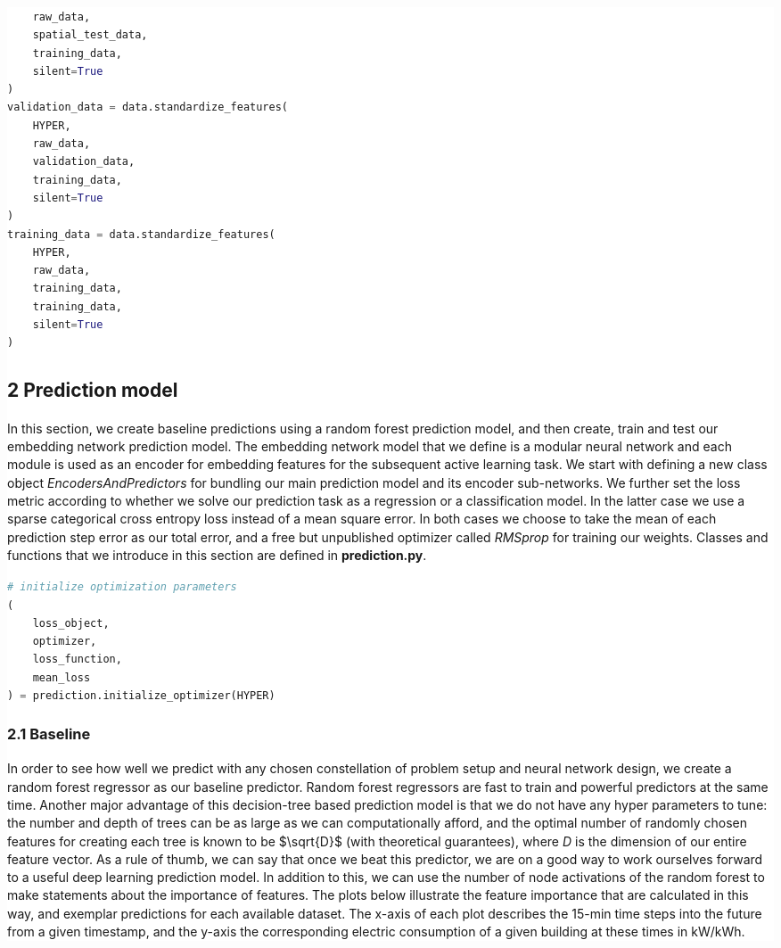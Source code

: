 ```python
    raw_data, 
    spatial_test_data, 
    training_data, 
    silent=True
)
validation_data = data.standardize_features(
    HYPER, 
    raw_data, 
    validation_data, 
    training_data, 
    silent=True
)
training_data = data.standardize_features(
    HYPER, 
    raw_data, 
    training_data, 
    training_data, 
    silent=True
)
```

## 2 Prediction model

In this section, we create baseline predictions using a random forest prediction model, and then create, train and test our embedding network prediction model. The embedding network model that we define is a modular neural network and each module is used as an encoder for embedding features for the subsequent active learning task. We start with defining a new class object *EncodersAndPredictors* for bundling our main prediction model and its encoder sub-networks. We further set the loss metric according to whether we solve our prediction task as a regression or a classification model. In the latter case we use a sparse categorical cross entropy loss instead of a mean square error. In both cases we choose to take the mean of each prediction step error as our total error, and a free but unpublished optimizer called *RMSprop* for training our weights. Classes and functions that we introduce in this section are defined in **prediction.py**.


```python
# initialize optimization parameters
(
    loss_object, 
    optimizer, 
    loss_function, 
    mean_loss
) = prediction.initialize_optimizer(HYPER)
```

### 2.1 Baseline

In order to see how well we predict with any chosen constellation of problem setup and neural network design, we create a random forest regressor as our baseline predictor. Random forest regressors are fast to train and powerful predictors at the same time. Another major advantage of this decision-tree based prediction model is that we do not have any hyper parameters to tune: the number and depth of trees can be as large as we can computationally afford, and the optimal number of randomly chosen features for creating each tree is known to be $\sqrt{D}$ (with theoretical guarantees), where $D$ is the dimension of our entire feature vector. As a rule of thumb, we can say that once we beat this predictor, we are on a good way to work ourselves forward to a useful deep learning prediction model. In addition to this, we can use the number of node activations of the random forest to make statements about the importance of features. The plots below illustrate the feature importance that are calculated in this way, and exemplar predictions for each available dataset. The x-axis of each plot describes the 15-min time steps into the future from a given timestamp, and the y-axis the corresponding electric consumption of a given building at these times in kW/kWh.
